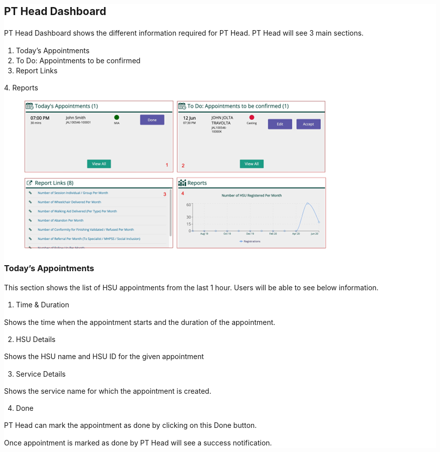 ## PT Head Dashboard

PT Head Dashboard shows the different information required for PT Head. PT Head will see 3 main sections.

1. Today’s Appointments
2. To Do: Appointments to be confirmed
3. Report Links

4\.       Reports

<figure><img src="../../.gitbook/assets/image (217).png" alt=""><figcaption></figcaption></figure>

### Today’s Appointments

This section shows the list of HSU appointments from the last 1 hour. Users will be able to see below information.

1. Time & Duration

Shows the time when the appointment starts and the duration of the appointment.

&#x20;

2. HSU Details

Shows the HSU name and HSU ID for the given appointment

&#x20;

3. Service Details

Shows the service name for which the appointment is created.

&#x20;

4. Done

PT Head can mark the appointment as done by clicking on this Done button.

Once appointment is marked as done by PT Head will see a success notification.
